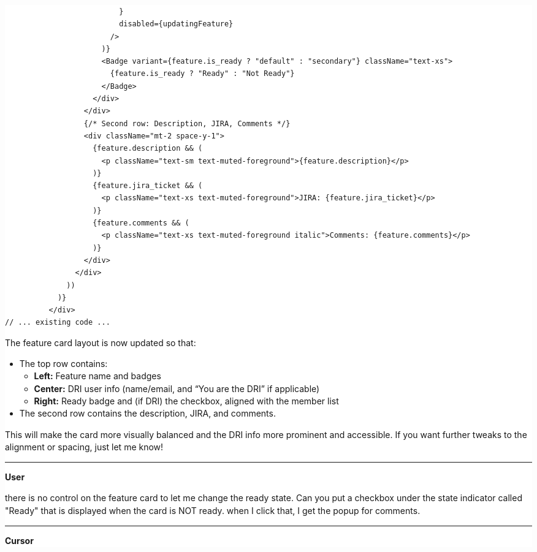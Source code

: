 ```typescriptreact
                          }
                          disabled={updatingFeature}
                        />
                      )}
                      <Badge variant={feature.is_ready ? "default" : "secondary"} className="text-xs">
                        {feature.is_ready ? "Ready" : "Not Ready"}
                      </Badge>
                    </div>
                  </div>
                  {/* Second row: Description, JIRA, Comments */}
                  <div className="mt-2 space-y-1">
                    {feature.description && (
                      <p className="text-sm text-muted-foreground">{feature.description}</p>
                    )}
                    {feature.jira_ticket && (
                      <p className="text-xs text-muted-foreground">JIRA: {feature.jira_ticket}</p>
                    )}
                    {feature.comments && (
                      <p className="text-xs text-muted-foreground italic">Comments: {feature.comments}</p>
                    )}
                  </div>
                </div>
              ))
            )}
          </div>
// ... existing code ...

```

The feature card layout is now updated so that:

- The top row contains:
  - **Left:** Feature name and badges
  - **Center:** DRI user info (name/email, and “You are the DRI” if applicable)
  - **Right:** Ready badge and (if DRI) the checkbox, aligned with the member list
- The second row contains the description, JIRA, and comments.

This will make the card more visually balanced and the DRI info more prominent and accessible. If you want further tweaks to the alignment or spacing, just let me know!

---

**User**

there is no control on the feature card to let me change the ready state. Can you put a checkbox under the state indicator called "Ready" that is displayed when the card is NOT ready. when I click that, I get the popup for comments.

---

**Cursor**
